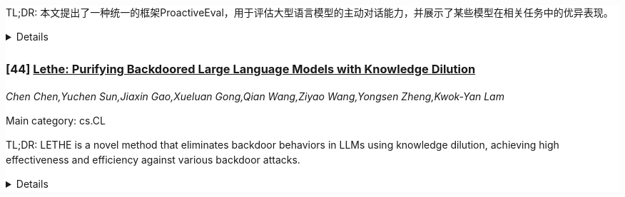TL;DR: 本文提出了一种统一的框架ProactiveEval，用于评估大型语言模型的主动对话能力，并展示了某些模型在相关任务中的优异表现。


<details><summary>Details</summary></details>


### [44] [Lethe: Purifying Backdoored Large Language Models with Knowledge Dilution](https://arxiv.org/abs/2508.21004)
*Chen Chen,Yuchen Sun,Jiaxin Gao,Xueluan Gong,Qian Wang,Ziyao Wang,Yongsen Zheng,Kwok-Yan Lam*

Main category: cs.CL

TL;DR: LETHE is a novel method that eliminates backdoor behaviors in LLMs using knowledge dilution, achieving high effectiveness and efficiency against various backdoor attacks.


<details>
  <summary>Details</summary>
Motivation: Existing backdoor defenses lack comprehensiveness, focusing on narrow trigger settings, detection-only mechanisms, and limited domains. They also fail to withstand advanced scenarios like model-editing-based, multi-trigger, and triggerless attacks.

Method: LETHE uses knowledge dilution through internal and external mechanisms. Internally, it trains a clean model with a lightweight dataset and merges it with the backdoored model to neutralize malicious behaviors. Externally, it incorporates benign and semantically relevant evidence into prompts to distract the LLM from backdoor features.

